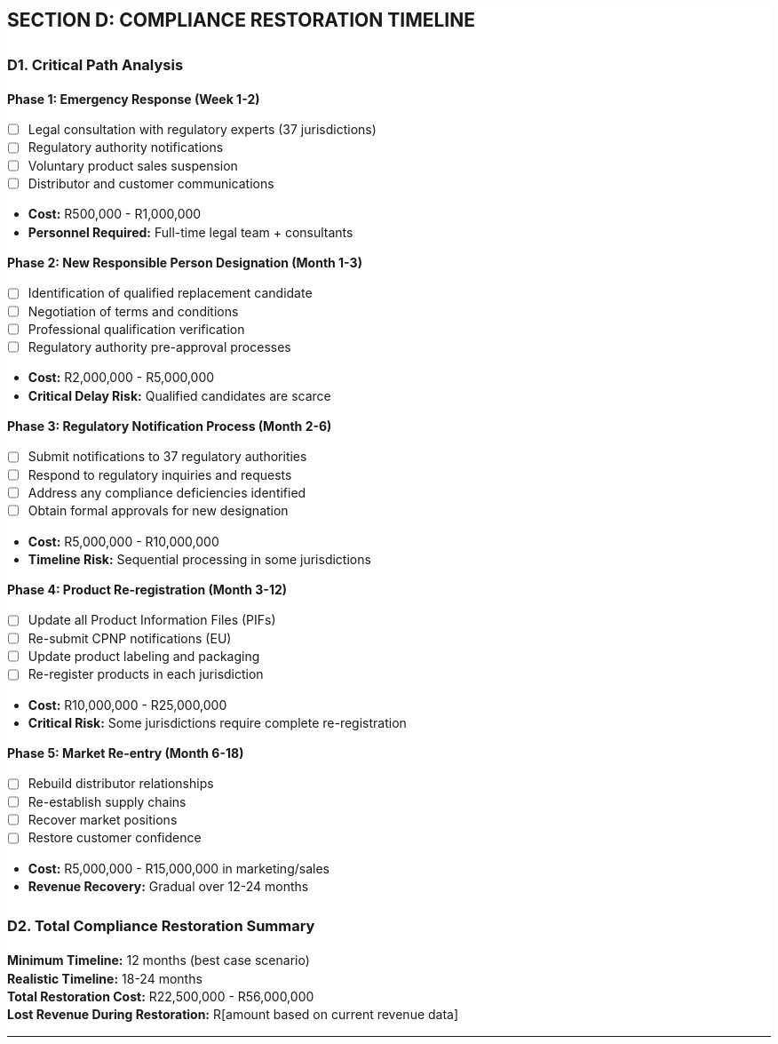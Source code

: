 
## SECTION D: COMPLIANCE RESTORATION TIMELINE

### D1. Critical Path Analysis

**Phase 1: Emergency Response (Week 1-2)**
- [ ] Legal consultation with regulatory experts (37 jurisdictions)
- [ ] Regulatory authority notifications
- [ ] Voluntary product sales suspension
- [ ] Distributor and customer communications
- **Cost:** R500,000 - R1,000,000
- **Personnel Required:** Full-time legal team + consultants

**Phase 2: New Responsible Person Designation (Month 1-3)**
- [ ] Identification of qualified replacement candidate
- [ ] Negotiation of terms and conditions
- [ ] Professional qualification verification
- [ ] Regulatory authority pre-approval processes
- **Cost:** R2,000,000 - R5,000,000
- **Critical Delay Risk:** Qualified candidates are scarce

**Phase 3: Regulatory Notification Process (Month 2-6)**
- [ ] Submit notifications to 37 regulatory authorities
- [ ] Respond to regulatory inquiries and requests
- [ ] Address any compliance deficiencies identified
- [ ] Obtain formal approvals for new designation
- **Cost:** R5,000,000 - R10,000,000
- **Timeline Risk:** Sequential processing in some jurisdictions

**Phase 4: Product Re-registration (Month 3-12)**
- [ ] Update all Product Information Files (PIFs)
- [ ] Re-submit CPNP notifications (EU)
- [ ] Update product labeling and packaging
- [ ] Re-register products in each jurisdiction
- **Cost:** R10,000,000 - R25,000,000
- **Critical Risk:** Some jurisdictions require complete re-registration

**Phase 5: Market Re-entry (Month 6-18)**
- [ ] Rebuild distributor relationships
- [ ] Re-establish supply chains
- [ ] Recover market positions
- [ ] Restore customer confidence
- **Cost:** R5,000,000 - R15,000,000 in marketing/sales
- **Revenue Recovery:** Gradual over 12-24 months

### D2. Total Compliance Restoration Summary

**Minimum Timeline:** 12 months (best case scenario)  
**Realistic Timeline:** 18-24 months  
**Total Restoration Cost:** R22,500,000 - R56,000,000  
**Lost Revenue During Restoration:** R[amount based on current revenue data]

---
